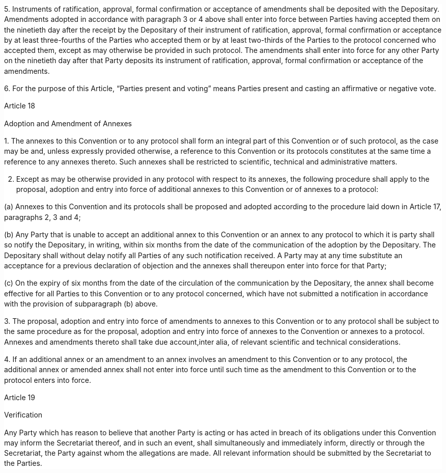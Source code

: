 5\. Instruments of ratification, approval, formal confirmation or acceptance of amendments shall be deposited with the Depositary. Amendments adopted in accordance with paragraph 3 or 4 above shall enter into force between Parties having accepted them on the ninetieth day after the receipt by the Depositary of their instrument of ratification, approval, formal confirmation or acceptance by at least three-fourths of the Parties who accepted them or by at least two-thirds of the Parties to the protocol concerned who accepted them, except as may otherwise be provided in such protocol. The amendments shall enter into force for any other Party on the ninetieth day after that Party deposits its instrument of ratification, approval, formal confirmation or acceptance of the amendments.

6\. For the purpose of this Article, “Parties present and voting” means Parties present and casting an affirmative or negative vote.

Article 18

Adoption and Amendment of Annexes

1\. The annexes to this Convention or to any protocol shall form an integral part of this Convention or of such protocol, as the case may be and, unless expressly provided otherwise, a reference to this Convention or its protocols constitutes at the same time a reference to any annexes thereto. Such annexes shall be restricted to scientific, technical and administrative matters.

2. Except as may be otherwise provided in any protocol with respect to its annexes, the following procedure shall apply to the proposal, adoption and entry into force of additional annexes to this Convention or of annexes to a protocol:

(a) Annexes to this Convention and its protocols shall be proposed and adopted according to the procedure laid down in Article 17, paragraphs 2, 3 and 4;

(b) Any Party that is unable to accept an additional annex to this Convention or an annex to any protocol to which it is party shall so notify the Depositary, in writing, within six months from the date of the communication of the adoption by the Depositary. The Depositary shall without delay notify all Parties of any such notification received. A Party may at any time substitute an acceptance for a previous declaration of objection and the annexes shall thereupon enter into force for that Party;

(c) On the expiry of six months from the date of the circulation of the communication by the Depositary, the annex shall become effective for all Parties to this Convention or to any protocol concerned, which have not submitted a notification in accordance with the provision of subparagraph (b) above.

3\. The proposal, adoption and entry into force of amendments to annexes to this Convention or to any protocol shall be subject to the same procedure as for the proposal, adoption and entry into force of annexes to the Convention or annexes to a protocol. Annexes and amendments thereto shall take due account,inter alia, of relevant scientific and technical considerations.

4\. If an additional annex or an amendment to an annex involves an amendment to this Convention or to any protocol, the additional annex or amended annex shall not enter into force until such time as the amendment to this Convention or to the protocol enters into force.

Article 19

Verification

Any Party which has reason to believe that another Party is acting or has acted in breach of its obligations under this Convention may inform the Secretariat thereof, and in such an event, shall simultaneously and immediately inform, directly or through the Secretariat, the Party against whom the allegations are made. All relevant information should be submitted by the Secretariat to the Parties.
